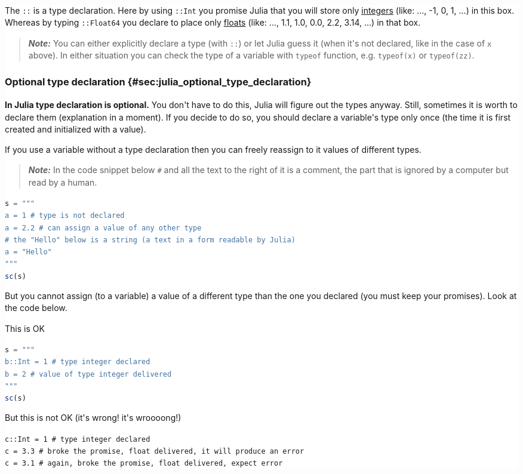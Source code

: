 The `::` is a type declaration. Here by using `::Int` you promise Julia that you
will store only [integers](https://en.wikipedia.org/wiki/Integer) (like: ...,
-1, 0, 1, ...) in this box. Whereas by typing `::Float64` you declare to place
only [floats](https://en.wikipedia.org/wiki/Floating-point_arithmetic) (like:
..., 1.1, 1.0, 0.0, 2.2, 3.14, ...) in that box.

> **_Note:_** You can either explicitly declare a type (with `::`) or let Julia
> guess it (when it's not declared, like in the case of `x` above). In either
> situation you can check the type of a variable with `typeof` function,
> e.g. `typeof(x)` or `typeof(zz)`.

### Optional type declaration {#sec:julia_optional_type_declaration}

**In Julia type declaration is optional.** You don't have to do this, Julia will
figure out the types anyway. Still, sometimes it is worth to declare them
(explanation in a moment). If you decide to do so, you should declare a
variable's type only once (the time it is first created and initialized with a
value).

If you use a variable without a type declaration then you can freely reassign to
it values of different types.

> **_Note:_** In the code snippet below `#` and all the text to the right of it
> is a comment, the part that is ignored by a computer but read by a human.

```jl
s = """
a = 1 # type is not declared
a = 2.2 # can assign a value of any other type
# the "Hello" below is a string (a text in a form readable by Julia)
a = "Hello"
"""
sc(s)
```

But you cannot assign (to a variable) a value of a different type than the one
you declared (you must keep your promises). Look at the code below.

This is OK

```jl
s = """
b::Int = 1 # type integer declared
b = 2 # value of type integer delivered
"""
sc(s)
```

But this is not OK (it's wrong! it's wroooong!)

```
c::Int = 1 # type integer declared
c = 3.3 # broke the promise, float delivered, it will produce an error
c = 3.1 # again, broke the promise, float delivered, expect error
```
